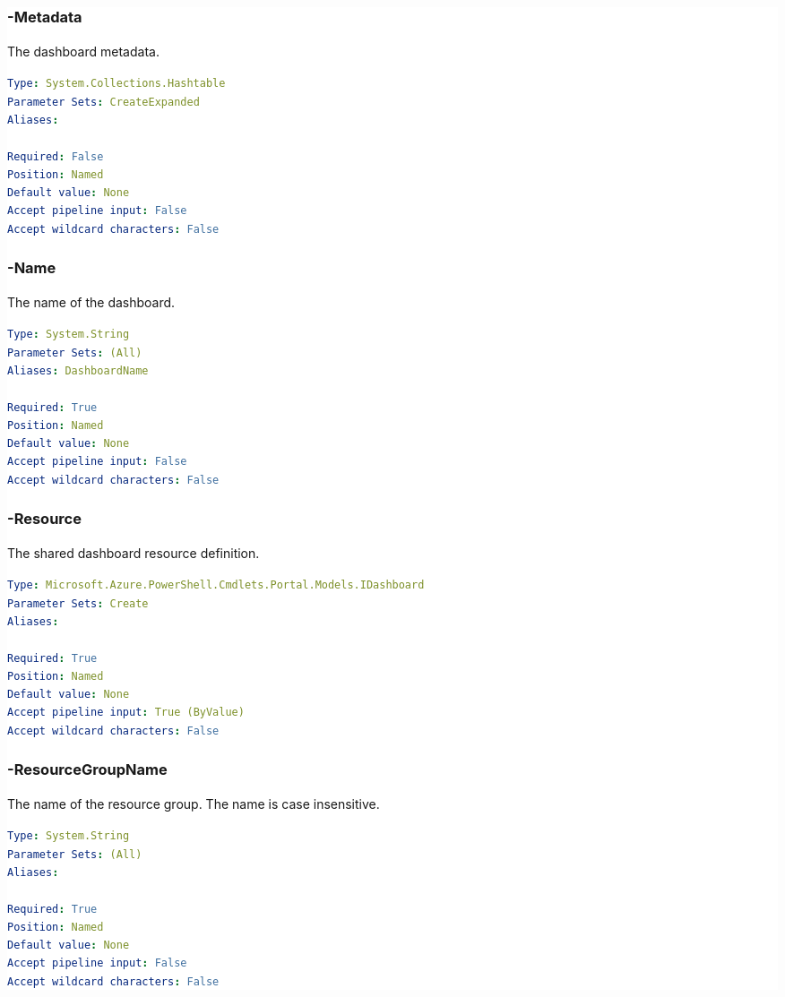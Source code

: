 ### -Metadata
The dashboard metadata.

```yaml
Type: System.Collections.Hashtable
Parameter Sets: CreateExpanded
Aliases:

Required: False
Position: Named
Default value: None
Accept pipeline input: False
Accept wildcard characters: False
```

### -Name
The name of the dashboard.

```yaml
Type: System.String
Parameter Sets: (All)
Aliases: DashboardName

Required: True
Position: Named
Default value: None
Accept pipeline input: False
Accept wildcard characters: False
```

### -Resource
The shared dashboard resource definition.

```yaml
Type: Microsoft.Azure.PowerShell.Cmdlets.Portal.Models.IDashboard
Parameter Sets: Create
Aliases:

Required: True
Position: Named
Default value: None
Accept pipeline input: True (ByValue)
Accept wildcard characters: False
```

### -ResourceGroupName
The name of the resource group.
The name is case insensitive.

```yaml
Type: System.String
Parameter Sets: (All)
Aliases:

Required: True
Position: Named
Default value: None
Accept pipeline input: False
Accept wildcard characters: False
```
